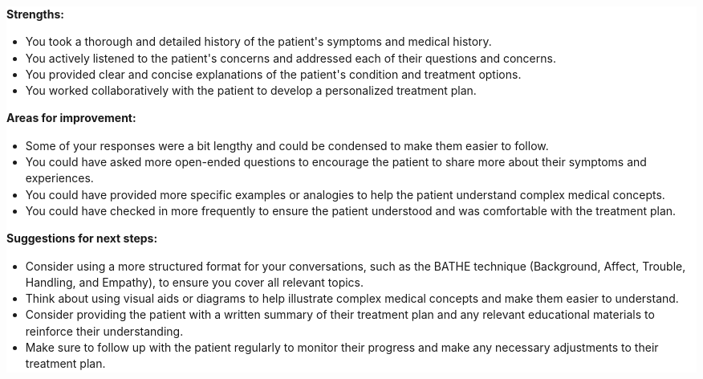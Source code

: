 **Strengths:**

* You took a thorough and detailed history of the patient's symptoms and medical history.
* You actively listened to the patient's concerns and addressed each of their questions and concerns.
* You provided clear and concise explanations of the patient's condition and treatment options.
* You worked collaboratively with the patient to develop a personalized treatment plan.

**Areas for improvement:**

* Some of your responses were a bit lengthy and could be condensed to make them easier to follow.
* You could have asked more open-ended questions to encourage the patient to share more about their symptoms and experiences.
* You could have provided more specific examples or analogies to help the patient understand complex medical concepts.
* You could have checked in more frequently to ensure the patient understood and was comfortable with the treatment plan.

**Suggestions for next steps:**

* Consider using a more structured format for your conversations, such as the BATHE technique (Background, Affect, Trouble, Handling, and Empathy), to ensure you cover all relevant topics.
* Think about using visual aids or diagrams to help illustrate complex medical concepts and make them easier to understand.
* Consider providing the patient with a written summary of their treatment plan and any relevant educational materials to reinforce their understanding.
* Make sure to follow up with the patient regularly to monitor their progress and make any necessary adjustments to their treatment plan.

